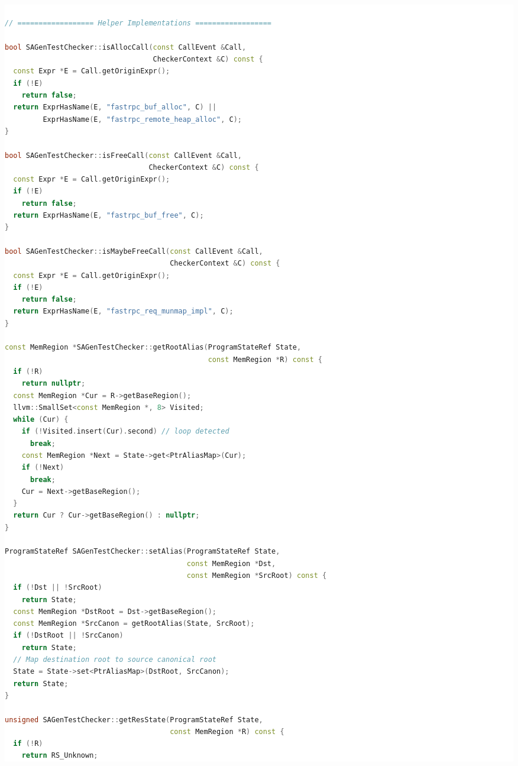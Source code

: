```cpp

// ================== Helper Implementations ==================

bool SAGenTestChecker::isAllocCall(const CallEvent &Call,
                                   CheckerContext &C) const {
  const Expr *E = Call.getOriginExpr();
  if (!E)
    return false;
  return ExprHasName(E, "fastrpc_buf_alloc", C) ||
         ExprHasName(E, "fastrpc_remote_heap_alloc", C);
}

bool SAGenTestChecker::isFreeCall(const CallEvent &Call,
                                  CheckerContext &C) const {
  const Expr *E = Call.getOriginExpr();
  if (!E)
    return false;
  return ExprHasName(E, "fastrpc_buf_free", C);
}

bool SAGenTestChecker::isMaybeFreeCall(const CallEvent &Call,
                                       CheckerContext &C) const {
  const Expr *E = Call.getOriginExpr();
  if (!E)
    return false;
  return ExprHasName(E, "fastrpc_req_munmap_impl", C);
}

const MemRegion *SAGenTestChecker::getRootAlias(ProgramStateRef State,
                                                const MemRegion *R) const {
  if (!R)
    return nullptr;
  const MemRegion *Cur = R->getBaseRegion();
  llvm::SmallSet<const MemRegion *, 8> Visited;
  while (Cur) {
    if (!Visited.insert(Cur).second) // loop detected
      break;
    const MemRegion *Next = State->get<PtrAliasMap>(Cur);
    if (!Next)
      break;
    Cur = Next->getBaseRegion();
  }
  return Cur ? Cur->getBaseRegion() : nullptr;
}

ProgramStateRef SAGenTestChecker::setAlias(ProgramStateRef State,
                                           const MemRegion *Dst,
                                           const MemRegion *SrcRoot) const {
  if (!Dst || !SrcRoot)
    return State;
  const MemRegion *DstRoot = Dst->getBaseRegion();
  const MemRegion *SrcCanon = getRootAlias(State, SrcRoot);
  if (!DstRoot || !SrcCanon)
    return State;
  // Map destination root to source canonical root
  State = State->set<PtrAliasMap>(DstRoot, SrcCanon);
  return State;
}

unsigned SAGenTestChecker::getResState(ProgramStateRef State,
                                       const MemRegion *R) const {
  if (!R)
    return RS_Unknown;
```